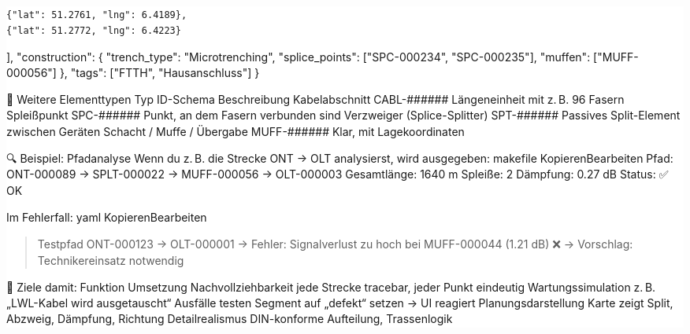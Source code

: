     {"lat": 51.2761, "lng": 6.4189},
    {"lat": 51.2772, "lng": 6.4223}
  ],
  "construction": {
    "trench_type": "Microtrenching",
    "splice_points": ["SPC-000234", "SPC-000235"],
    "muffen": ["MUFF-000056"]
  },
  "tags": ["FTTH", "Hausanschluss"]
}


🔁 Weitere Elementtypen
Typ
ID-Schema
Beschreibung
Kabelabschnitt
CABL-######
Längeneinheit mit z. B. 96 Fasern
Spleißpunkt
SPC-######
Punkt, an dem Fasern verbunden sind
Verzweiger (Splice-Splitter)
SPT-######
Passives Split-Element zwischen Geräten
Schacht / Muffe / Übergabe
MUFF-######
Klar, mit Lagekoordinaten


🔍 Beispiel: Pfadanalyse
Wenn du z. B. die Strecke ONT → OLT analysierst, wird ausgegeben:
makefile
KopierenBearbeiten
Pfad: ONT-000089 → SPLT-000022 → MUFF-000056 → OLT-000003
Gesamtlänge: 1640 m
Spleiße: 2
Dämpfung: 0.27 dB
Status: ✅ OK

Im Fehlerfall:
yaml
KopierenBearbeiten
> Testpfad ONT-000123 → OLT-000001
→ Fehler: Signalverlust zu hoch bei MUFF-000044 (1.21 dB) ❌
→ Vorschlag: Technikereinsatz notwendig


🎯 Ziele damit:
Funktion
Umsetzung
Nachvollziehbarkeit
jede Strecke tracebar, jeder Punkt eindeutig
Wartungssimulation
z. B. „LWL-Kabel wird ausgetauscht“
Ausfälle testen
Segment auf „defekt“ setzen → UI reagiert
Planungsdarstellung
Karte zeigt Split, Abzweig, Dämpfung, Richtung
Detailrealismus
DIN-konforme Aufteilung, Trassenlogik
